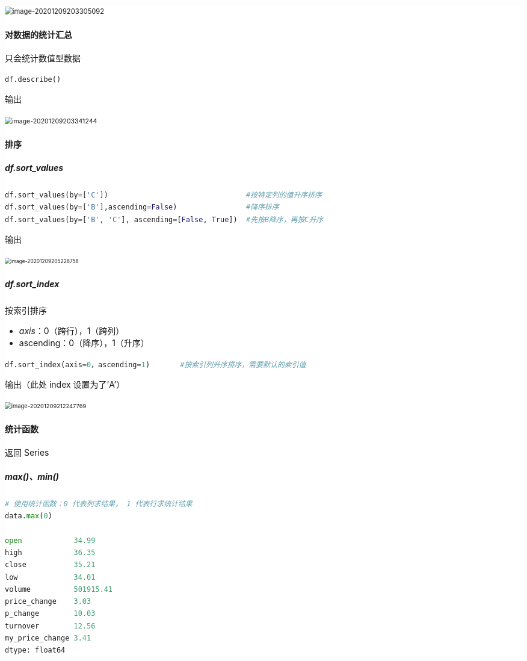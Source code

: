 <img src="https://trou.oss-cn-shanghai.aliyuncs.com/img/image-20201209203305092.png" alt="image-20201209203305092" style="zoom: 80%;" />

#### 对数据的统计汇总

只会统计数值型数据

```python
df.describe()
```

输出

<img src="https://trou.oss-cn-shanghai.aliyuncs.com/img/image-20201209203341244.png" alt="image-20201209203341244" style="zoom: 75%;" />

#### 排序

##### df.sort_values

```python
df.sort_values(by=['C'])								#按特定列的值升序排序
df.sort_values(by=['B'],ascending=False)				#降序排序
df.sort_values(by=['B', 'C'], ascending=[False, True])	#先按B降序，再按C升序
```

输出

<img src="https://trou.oss-cn-shanghai.aliyuncs.com/img/image-20201209205226758.png" alt="image-20201209205226758" style="zoom:60%;" />

##### df.sort_index

按索引排序

- *axis*：0（跨行），1（跨列）
- ascending：0（降序），1（升序）



```python
df.sort_index(axis=0，ascending=1)		#按索引列升序排序，需要默认的索引值
```

输出（此处 index 设置为了’A’）

<img src="https://trou.oss-cn-shanghai.aliyuncs.com/img/image-20201209212247769.png" alt="image-20201209212247769" style="zoom: 67%;" />

#### 统计函数

返回 Series

##### max()、min()

```python
# 使用统计函数：0 代表列求结果， 1 代表行求统计结果
data.max(0)

open 			34.99
high 			36.35
close 			35.21
low 			34.01
volume 			501915.41
price_change 	3.03
p_change 		10.03
turnover 		12.56
my_price_change 3.41
dtype: float64
```

